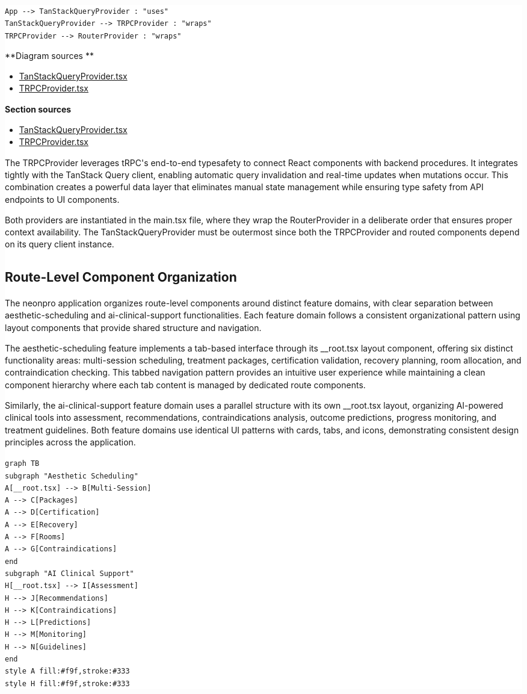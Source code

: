 ```mermaid
App --> TanStackQueryProvider : "uses"
TanStackQueryProvider --> TRPCProvider : "wraps"
TRPCProvider --> RouterProvider : "wraps"
```

**Diagram sources **
- [TanStackQueryProvider.tsx](file://apps/web/src/components/providers/TanStackQueryProvider.tsx#L35-L45)
- [TRPCProvider.tsx](file://apps/web/src/components/providers/TRPCProvider.tsx#L8-L15)

**Section sources**
- [TanStackQueryProvider.tsx](file://apps/web/src/components/providers/TanStackQueryProvider.tsx#L1-L57)
- [TRPCProvider.tsx](file://apps/web/src/components/providers/TRPCProvider.tsx#L1-L16)

The TRPCProvider leverages tRPC's end-to-end typesafety to connect React components with backend procedures. It integrates tightly with the TanStack Query client, enabling automatic query invalidation and real-time updates when mutations occur. This combination creates a powerful data layer that eliminates manual state management while ensuring type safety from API endpoints to UI components.

Both providers are instantiated in the main.tsx file, where they wrap the RouterProvider in a deliberate order that ensures proper context availability. The TanStackQueryProvider must be outermost since both the TRPCProvider and routed components depend on its query client instance.

## Route-Level Component Organization

The neonpro application organizes route-level components around distinct feature domains, with clear separation between aesthetic-scheduling and ai-clinical-support functionalities. Each feature domain follows a consistent organizational pattern using layout components that provide shared structure and navigation.

The aesthetic-scheduling feature implements a tab-based interface through its __root.tsx layout component, offering six distinct functionality areas: multi-session scheduling, treatment packages, certification validation, recovery planning, room allocation, and contraindication checking. This tabbed navigation pattern provides an intuitive user experience while maintaining a clean component hierarchy where each tab content is managed by dedicated route components.

Similarly, the ai-clinical-support feature domain uses a parallel structure with its own __root.tsx layout, organizing AI-powered clinical tools into assessment, recommendations, contraindications analysis, outcome predictions, progress monitoring, and treatment guidelines. Both feature domains use identical UI patterns with cards, tabs, and icons, demonstrating consistent design principles across the application.

```mermaid
graph TB
subgraph "Aesthetic Scheduling"
A[__root.tsx] --> B[Multi-Session]
A --> C[Packages]
A --> D[Certification]
A --> E[Recovery]
A --> F[Rooms]
A --> G[Contraindications]
end
subgraph "AI Clinical Support"
H[__root.tsx] --> I[Assessment]
H --> J[Recommendations]
H --> K[Contraindications]
H --> L[Predictions]
H --> M[Monitoring]
H --> N[Guidelines]
end
style A fill:#f9f,stroke:#333
style H fill:#f9f,stroke:#333
```
